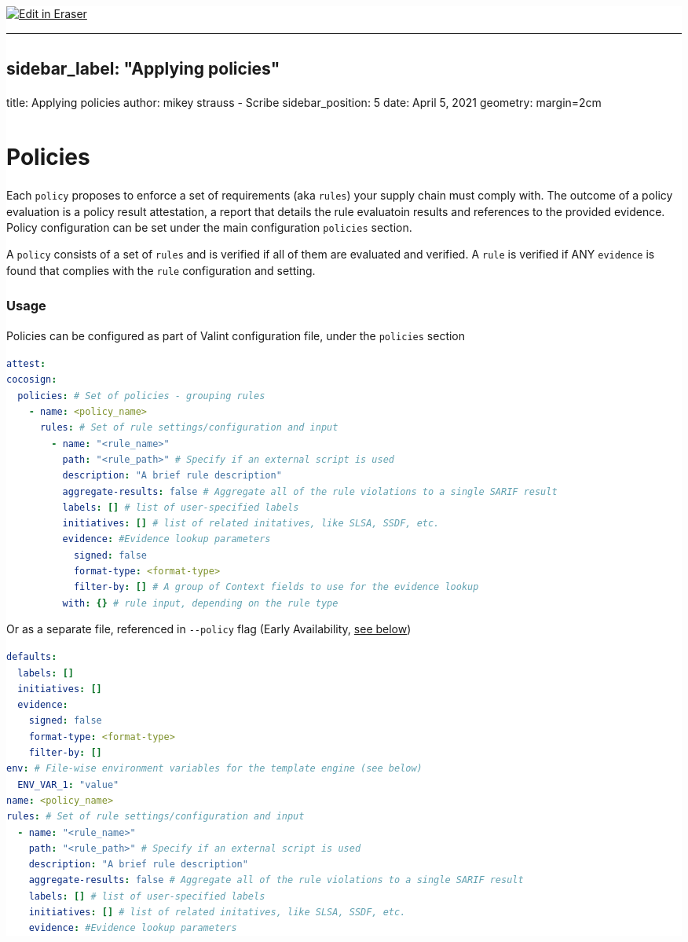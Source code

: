 <p><a target="_blank" href="https://app.eraser.io/workspace/zV7zhvn6tk5A7iLbHVfL" id="edit-in-eraser-github-link"><img alt="Edit in Eraser" src="https://firebasestorage.googleapis.com/v0/b/second-petal-295822.appspot.com/o/images%2Fgithub%2FOpen%20in%20Eraser.svg?alt=media&amp;token=968381c8-a7e7-472a-8ed6-4a6626da5501"></a></p>

---

## sidebar_label: "Applying policies"
title: Applying policies
author: mikey strauss - Scribe
sidebar_position: 5
date: April 5, 2021
geometry: margin=2cm
# Policies
Each `policy` proposes to enforce a set of requirements (aka `rules`) your supply chain must comply with. The outcome of a policy evaluation is a policy result attestation, a report that details the rule evaluatoin results and references to the provided evidence.
Policy configuration can be set under the main configuration `policies` section.

A `policy` consists of a set of `rules` and is verified if all of them are evaluated and verified.
A `rule` is verified if ANY `evidence` is found that complies with the `rule` configuration and setting.

### Usage
Policies can be configured as part of Valint configuration file, under the `policies` section

```yaml
attest:
cocosign:
  policies: # Set of policies - grouping rules
    - name: <policy_name>
      rules: # Set of rule settings/configuration and input
        - name: "<rule_name>"
          path: "<rule_path>" # Specify if an external script is used
          description: "A brief rule description"
          aggregate-results: false # Aggregate all of the rule violations to a single SARIF result
          labels: [] # list of user-specified labels
          initiatives: [] # list of related initatives, like SLSA, SSDF, etc.
          evidence: #Evidence lookup parameters
            signed: false
            format-type: <format-type>
            filter-by: [] # A group of Context fields to use for the evidence lookup
          with: {} # rule input, depending on the rule type
```
Or as a separate file, referenced in `--policy` flag (Early Availability, [﻿see below](#external-policy-configs---early-availability))

```yaml
defaults:
  labels: []
  initiatives: []
  evidence:
    signed: false
    format-type: <format-type>
    filter-by: []
env: # File-wise environment variables for the template engine (see below)
  ENV_VAR_1: "value"
name: <policy_name>
rules: # Set of rule settings/configuration and input
  - name: "<rule_name>"
    path: "<rule_path>" # Specify if an external script is used
    description: "A brief rule description"
    aggregate-results: false # Aggregate all of the rule violations to a single SARIF result
    labels: [] # list of user-specified labels
    initiatives: [] # list of related initatives, like SLSA, SSDF, etc.
    evidence: #Evidence lookup parameters
```